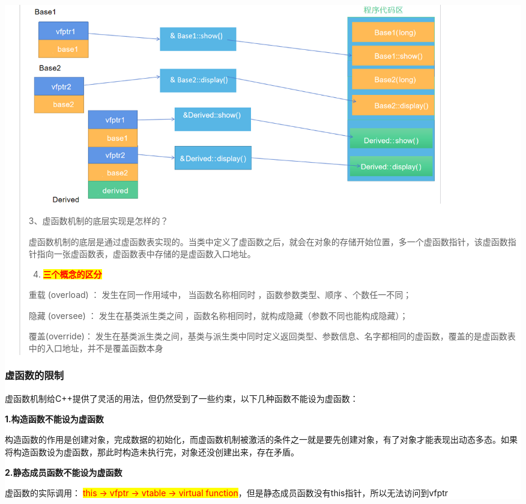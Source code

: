 > <img src="8.多态.assets/image-20231103114859866.png" alt="image-20231103114859866" style="zoom:67%;" />
>
> 
>
> 3、虚函数机制的底层实现是怎样的？
>
> 虚函数机制的底层是通过虚函数表实现的。当类中定义了虚函数之后，就会在对象的存储开始位置，多一个虚函数指针，该虚函数指针指向一张虚函数表，虚函数表中存储的是虚函数入口地址。
>
> 
>
> 4. <span style=color:red;background:yellow>**三个概念的区分**</span>
>
> 重载  (overload)   ：  发生在同一作用域中， 当函数名称相同时 ，函数参数类型、顺序 、个数任一不同；
>
> 隐藏  (oversee)   ：  发生在基类派生类之间 ，函数名称相同时，就构成隐藏（参数不同也能构成隐藏）；
>
> 覆盖(override)：  发生在基类派生类之间，基类与派生类中同时定义返回类型、参数信息、名字都相同的虚函数，覆盖的是虚函数表中的入口地址，并不是覆盖函数本身







###  虚函数的限制

虚函数机制给C++提供了灵活的用法，但仍然受到了一些约束，以下几种函数不能设为虚函数：

**1.构造函数不能设为虚函数**

构造函数的作用是创建对象，完成数据的初始化，而虚函数机制被激活的条件之一就是要先创建对象，有了对象才能表现出动态多态。如果将构造函数设为虚函数，那此时构造未执行完，对象还没创建出来，存在矛盾。

**2.静态成员函数不能设为虚函数**

虚函数的实际调用：  <span style=color:red;background:yellow> this -> vfptr -> vtable -> virtual function</span>，但是静态成员函数没有this指针，所以无法访问到vfptr

